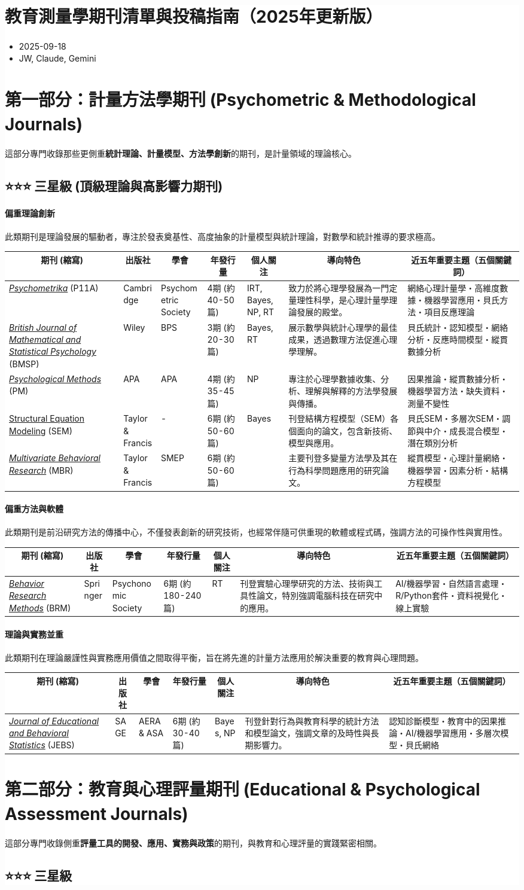 # 教育測量學期刊清單與投稿指南（2025年更新版）

- 2025-09-18
- JW, Claude, Gemini


# 第一部分：計量方法學期刊 (Psychometric & Methodological Journals)

這部分專門收錄那些更側重**統計理論、計量模型、方法學創新**的期刊，是計量領域的理論核心。

## ⭐⭐⭐ 三星級 (頂級理論與高影響力期刊)

#### 偏重理論創新

此類期刊是理論發展的驅動者，專注於發表奠基性、高度抽象的計量模型與統計理論，對數學和統計推導的要求極高。

| 期刊 (縮寫)                                                  | 出版社           | 學會                 | 年發行量         | 個人關注           | 導向特色                                                     | 近五年重要主題（五個關鍵詞）                                 |
| ------------------------------------------------------------ | ---------------- | -------------------- | ---------------- | ------------------ | ------------------------------------------------------------ | ------------------------------------------------------------ |
| [*Psychometrika*](https://www.cambridge.org/core/journals/psychometrika) (P11A) | Cambridge        | Psychometric Society | 4期 (約 40-50篇) | IRT, Bayes, NP, RT | 致力於將心理學發展為一門定量理性科學，是心理計量學理論發展的殿堂。 | 網絡心理計量學・高維度數據・機器學習應用・貝氏方法・項目反應理論 |
| [*British Journal of Mathematical and Statistical Psychology*](https://bpspsychub.onlinelibrary.wiley.com/journal/20448317) (BMSP) | Wiley            | BPS                  | 3期 (約 20-30篇) | Bayes, RT          | 展示數學與統計心理學的最佳成果，透過數理方法促進心理學理解。 | 貝氏統計・認知模型・網絡分析・反應時間模型・縱貫數據分析     |
| [*Psychological Methods*](https://www.apa.org/pubs/journals/met) (PM) | APA              | APA                  | 4期 (約 35-45篇) | NP                 | 專注於心理學數據收集、分析、理解與解釋的方法學發展與傳播。   | 因果推論・縱貫數據分析・機器學習方法・缺失資料・測量不變性   |
| [Structural Equation Modeling](https://www.tandfonline.com/journals/hsem20) (SEM) | Taylor & Francis | -                    | 6期 (約 50-60篇) | Bayes              | 刊登結構方程模型（SEM）各個面向的論文，包含新技術、模型與應用。 | 貝氏SEM・多層次SEM・調節與中介・成長混合模型・潛在類別分析   |
| [*Multivariate Behavioral Research*](https://www.tandfonline.com/journals/hmbr20) (MBR) | Taylor & Francis | SMEP                 | 6期 (約 50-60篇) |                    | 主要刊登多變量方法學及其在行為科學問題應用的研究論文。       | 縱貫模型・心理計量網絡・機器學習・因素分析・結構方程模型     |

#### 偏重方法與軟體

此類期刊是前沿研究方法的傳播中心，不僅發表創新的研究技術，也經常伴隨可供重現的軟體或程式碼，強調方法的可操作性與實用性。

| 期刊 (縮寫)                                                  | 出版社   | 學會                | 年發行量           | 個人關注 | 導向特色                                                     | 近五年重要主題（五個關鍵詞）                                 |
| ------------------------------------------------------------ | -------- | ------------------- | ------------------ | -------- | ------------------------------------------------------------ | ------------------------------------------------------------ |
| [*Behavior Research Methods*](https://link.springer.com/journal/13428) (BRM) | Springer | Psychonomic Society | 6期 (約 180-240篇) | RT       | 刊登實驗心理學研究的方法、技術與工具性論文，特別強調電腦科技在研究中的應用。 | AI/機器學習・自然語言處理・R/Python套件・資料視覺化・線上實驗 |

#### 理論與實務並重

此類期刊在理論嚴謹性與實務應用價值之間取得平衡，旨在將先進的計量方法應用於解決重要的教育與心理問題。

| 期刊 (縮寫)                                                  | 出版社 | 學會       | 年發行量         | 個人關注  | 導向特色                                                     | 近五年重要主題（五個關鍵詞）                                 |
| ------------------------------------------------------------ | ------ | ---------- | ---------------- | --------- | ------------------------------------------------------------ | ------------------------------------------------------------ |
| [*Journal of Educational and Behavioral Statistics*](https://journals.sagepub.com/home/jeb) (JEBS) | SAGE   | AERA & ASA | 6期 (約 30-40篇) | Bayes, NP | 刊登針對行為與教育科學的統計方法和模型論文，強調文章的及時性與長期影響力。 | 認知診斷模型・教育中的因果推論・AI/機器學習應用・多層次模型・貝氏網絡 |


# 第二部分：教育與心理評量期刊 (Educational & Psychological Assessment Journals)

這部分專門收錄側重**評量工具的開發、應用、實務與政策**的期刊，與教育和心理評量的實踐緊密相關。

## ⭐⭐⭐ 三星級
